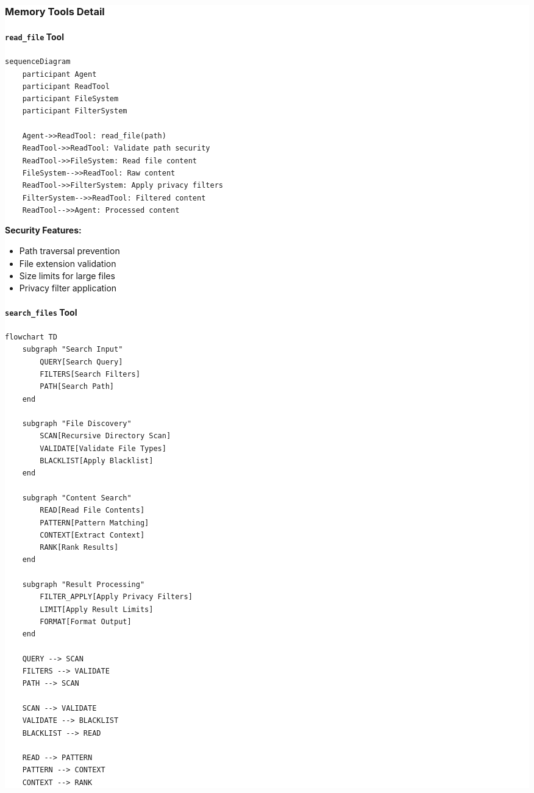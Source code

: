 ### Memory Tools Detail

#### `read_file` Tool
```mermaid
sequenceDiagram
    participant Agent
    participant ReadTool
    participant FileSystem
    participant FilterSystem
    
    Agent->>ReadTool: read_file(path)
    ReadTool->>ReadTool: Validate path security
    ReadTool->>FileSystem: Read file content
    FileSystem-->>ReadTool: Raw content
    ReadTool->>FilterSystem: Apply privacy filters
    FilterSystem-->>ReadTool: Filtered content
    ReadTool-->>Agent: Processed content
```

**Security Features:**
- Path traversal prevention
- File extension validation
- Size limits for large files
- Privacy filter application

#### `search_files` Tool  
```mermaid
flowchart TD
    subgraph "Search Input"
        QUERY[Search Query]
        FILTERS[Search Filters]
        PATH[Search Path]
    end
    
    subgraph "File Discovery"
        SCAN[Recursive Directory Scan]
        VALIDATE[Validate File Types]
        BLACKLIST[Apply Blacklist]
    end
    
    subgraph "Content Search"
        READ[Read File Contents]
        PATTERN[Pattern Matching]
        CONTEXT[Extract Context]
        RANK[Rank Results]
    end
    
    subgraph "Result Processing"
        FILTER_APPLY[Apply Privacy Filters]
        LIMIT[Apply Result Limits]
        FORMAT[Format Output]
    end
    
    QUERY --> SCAN
    FILTERS --> VALIDATE
    PATH --> SCAN
    
    SCAN --> VALIDATE
    VALIDATE --> BLACKLIST
    BLACKLIST --> READ
    
    READ --> PATTERN
    PATTERN --> CONTEXT
    CONTEXT --> RANK
```